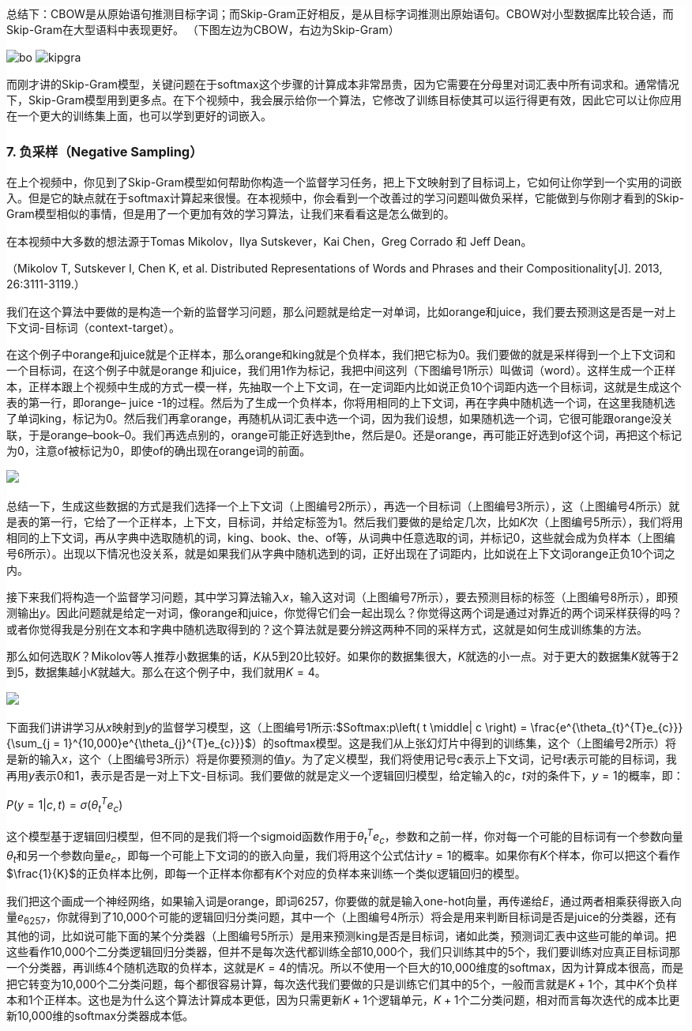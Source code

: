 总结下：CBOW是从原始语句推测目标字词；而Skip-Gram正好相反，是从目标字词推测出原始语句。CBOW对小型数据库比较合适，而Skip-Gram在大型语料中表现更好。 （下图左边为CBOW，右边为Skip-Gram）

![bo](/Users/gaotingwang/Documents/GTW/book/deep-learning-note/old/images/cbow.jpg)                                  ![kipgra](/Users/gaotingwang/Documents/GTW/book/deep-learning-note/old/images/skipgram.jpg)

而刚才讲的Skip-Gram模型，关键问题在于softmax这个步骤的计算成本非常昂贵，因为它需要在分母里对词汇表中所有词求和。通常情况下，Skip-Gram模型用到更多点。在下个视频中，我会展示给你一个算法，它修改了训练目标使其可以运行得更有效，因此它可以让你应用在一个更大的训练集上面，也可以学到更好的词嵌入。

### 7. 负采样（Negative Sampling）

在上个视频中，你见到了Skip-Gram模型如何帮助你构造一个监督学习任务，把上下文映射到了目标词上，它如何让你学到一个实用的词嵌入。但是它的缺点就在于softmax计算起来很慢。在本视频中，你会看到一个改善过的学习问题叫做负采样，它能做到与你刚才看到的Skip-Gram模型相似的事情，但是用了一个更加有效的学习算法，让我们来看看这是怎么做到的。

在本视频中大多数的想法源于Tomas Mikolov，Ilya Sutskever，Kai Chen，Greg Corrado 和 Jeff Dean。

（Mikolov T, Sutskever I, Chen K, et al. Distributed Representations of Words and Phrases and their Compositionality[J]. 2013, 26:3111-3119.）

我们在这个算法中要做的是构造一个新的监督学习问题，那么问题就是给定一对单词，比如orange和juice，我们要去预测这是否是一对上下文词-目标词（context-target）。

在这个例子中orange和juice就是个正样本，那么orange和king就是个负样本，我们把它标为0。我们要做的就是采样得到一个上下文词和一个目标词，在这个例子中就是orange 和juice，我们用1作为标记，我把中间这列（下图编号1所示）叫做词（word）。这样生成一个正样本，正样本跟上个视频中生成的方式一模一样，先抽取一个上下文词，在一定词距内比如说正负10个词距内选一个目标词，这就是生成这个表的第一行，即orange– juice -1的过程。然后为了生成一个负样本，你将用相同的上下文词，再在字典中随机选一个词，在这里我随机选了单词king，标记为0。然后我们再拿orange，再随机从词汇表中选一个词，因为我们设想，如果随机选一个词，它很可能跟orange没关联，于是orange–book–0。我们再选点别的，orange可能正好选到the，然后是0。还是orange，再可能正好选到of这个词，再把这个标记为0，注意of被标记为0，即使of的确出现在orange词的前面。

![](/Users/gaotingwang/Documents/GTW/book/deep-learning-note/old/images/54beb302688f6a298b63178534281575.png)

总结一下，生成这些数据的方式是我们选择一个上下文词（上图编号2所示），再选一个目标词（上图编号3所示），这（上图编号4所示）就是表的第一行，它给了一个正样本，上下文，目标词，并给定标签为1。然后我们要做的是给定几次，比如$K$次（上图编号5所示），我们将用相同的上下文词，再从字典中选取随机的词，king、book、the、of等，从词典中任意选取的词，并标记0，这些就会成为负样本（上图编号6所示）。出现以下情况也没关系，就是如果我们从字典中随机选到的词，正好出现在了词距内，比如说在上下文词orange正负10个词之内。

接下来我们将构造一个监督学习问题，其中学习算法输入$x$，输入这对词（上图编号7所示），要去预测目标的标签（上图编号8所示），即预测输出$y$。因此问题就是给定一对词，像orange和juice，你觉得它们会一起出现么？你觉得这两个词是通过对靠近的两个词采样获得的吗？或者你觉得我是分别在文本和字典中随机选取得到的？这个算法就是要分辨这两种不同的采样方式，这就是如何生成训练集的方法。

那么如何选取$K$？Mikolov等人推荐小数据集的话，$K$从5到20比较好。如果你的数据集很大，$K$就选的小一点。对于更大的数据集$K$就等于2到5，数据集越小$K$就越大。那么在这个例子中，我们就用$K=4$。

![](/Users/gaotingwang/Documents/GTW/book/deep-learning-note/old/images/f36df292b7444e9b7379fa7c14626fa2.png)

下面我们讲讲学习从$x$映射到$y$的监督学习模型，这（上图编号1所示:$Softmax:p\left( t \middle| c \right) = \frac{e^{\theta_{t}^{T}e_{c}}}{\sum_{j = 1}^{10,000}e^{\theta_{j}^{T}e_{c}}}$）的softmax模型。这是我们从上张幻灯片中得到的训练集，这个（上图编号2所示）将是新的输入$x$，这个（上图编号3所示）将是你要预测的值$y$。为了定义模型，我们将使用记号$c$表示上下文词，记号$t$表示可能的目标词，我再用$y$表示0和1，表示是否是一对上下文-目标词。我们要做的就是定义一个逻辑回归模型，给定输入的$c$，$t$对的条件下，$y=1$的概率，即：

$P\left( y = 1 \middle| c,t \right) = \sigma(\theta_{t}^{T}e_{c})$

这个模型基于逻辑回归模型，但不同的是我们将一个sigmoid函数作用于$\theta_{t}^{T}e_{c}$，参数和之前一样，你对每一个可能的目标词有一个参数向量$\theta_{t}$和另一个参数向量$e_{c}$，即每一个可能上下文词的的嵌入向量，我们将用这个公式估计$y=1$的概率。如果你有$K$个样本，你可以把这个看作$\frac{1}{K}$的正负样本比例，即每一个正样本你都有$K$个对应的负样本来训练一个类似逻辑回归的模型。

我们把这个画成一个神经网络，如果输入词是orange，即词6257，你要做的就是输入one-hot向量，再传递给$E$，通过两者相乘获得嵌入向量$e_{6257}$，你就得到了10,000个可能的逻辑回归分类问题，其中一个（上图编号4所示）将会是用来判断目标词是否是juice的分类器，还有其他的词，比如说可能下面的某个分类器（上图编号5所示）是用来预测king是否是目标词，诸如此类，预测词汇表中这些可能的单词。把这些看作10,000个二分类逻辑回归分类器，但并不是每次迭代都训练全部10,000个，我们只训练其中的5个，我们要训练对应真正目标词那一个分类器，再训练4个随机选取的负样本，这就是$K=4$的情况。所以不使用一个巨大的10,000维度的softmax，因为计算成本很高，而是把它转变为10,000个二分类问题，每个都很容易计算，每次迭代我们要做的只是训练它们其中的5个，一般而言就是$K+1$个，其中$K$个负样本和1个正样本。这也是为什么这个算法计算成本更低，因为只需更新$K+1$个逻辑单元，$K+1$个二分类问题，相对而言每次迭代的成本比更新10,000维的softmax分类器成本低。
